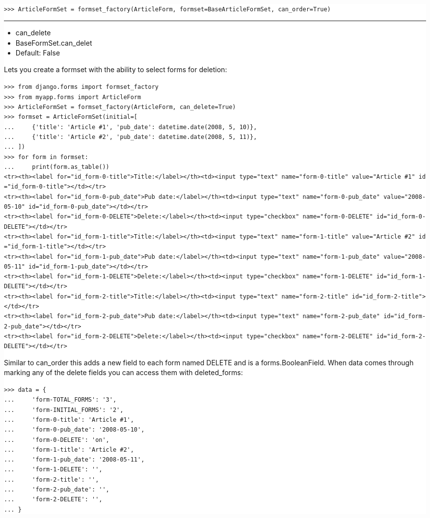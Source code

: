     >>> ArticleFormSet = formset_factory(ArticleForm, formset=BaseArticleFormSet, can_order=True)
***

- can_delete
- BaseFormSet.can_delet
- Default: False

Lets you create a formset with the ability to select forms for deletion:

    >>> from django.forms import formset_factory
    >>> from myapp.forms import ArticleForm
    >>> ArticleFormSet = formset_factory(ArticleForm, can_delete=True)
    >>> formset = ArticleFormSet(initial=[
    ...     {'title': 'Article #1', 'pub_date': datetime.date(2008, 5, 10)},
    ...     {'title': 'Article #2', 'pub_date': datetime.date(2008, 5, 11)},
    ... ])
    >>> for form in formset:
    ...     print(form.as_table())
    <tr><th><label for="id_form-0-title">Title:</label></th><td><input type="text" name="form-0-title" value="Article #1" id="id_form-0-title"></td></tr>
    <tr><th><label for="id_form-0-pub_date">Pub date:</label></th><td><input type="text" name="form-0-pub_date" value="2008-05-10" id="id_form-0-pub_date"></td></tr>
    <tr><th><label for="id_form-0-DELETE">Delete:</label></th><td><input type="checkbox" name="form-0-DELETE" id="id_form-0-DELETE"></td></tr>
    <tr><th><label for="id_form-1-title">Title:</label></th><td><input type="text" name="form-1-title" value="Article #2" id="id_form-1-title"></td></tr>
    <tr><th><label for="id_form-1-pub_date">Pub date:</label></th><td><input type="text" name="form-1-pub_date" value="2008-05-11" id="id_form-1-pub_date"></td></tr>
    <tr><th><label for="id_form-1-DELETE">Delete:</label></th><td><input type="checkbox" name="form-1-DELETE" id="id_form-1-DELETE"></td></tr>
    <tr><th><label for="id_form-2-title">Title:</label></th><td><input type="text" name="form-2-title" id="id_form-2-title"></td></tr>
    <tr><th><label for="id_form-2-pub_date">Pub date:</label></th><td><input type="text" name="form-2-pub_date" id="id_form-2-pub_date"></td></tr>
    <tr><th><label for="id_form-2-DELETE">Delete:</label></th><td><input type="checkbox" name="form-2-DELETE" id="id_form-2-DELETE"></td></tr>

Similar to can_order this adds a new field to each form named DELETE and is a forms.BooleanField. When data comes through marking any of the delete fields you can access them with deleted_forms:

    >>> data = {
    ...     'form-TOTAL_FORMS': '3',
    ...     'form-INITIAL_FORMS': '2',
    ...     'form-0-title': 'Article #1',
    ...     'form-0-pub_date': '2008-05-10',
    ...     'form-0-DELETE': 'on',
    ...     'form-1-title': 'Article #2',
    ...     'form-1-pub_date': '2008-05-11',
    ...     'form-1-DELETE': '',
    ...     'form-2-title': '',
    ...     'form-2-pub_date': '',
    ...     'form-2-DELETE': '',
    ... }
